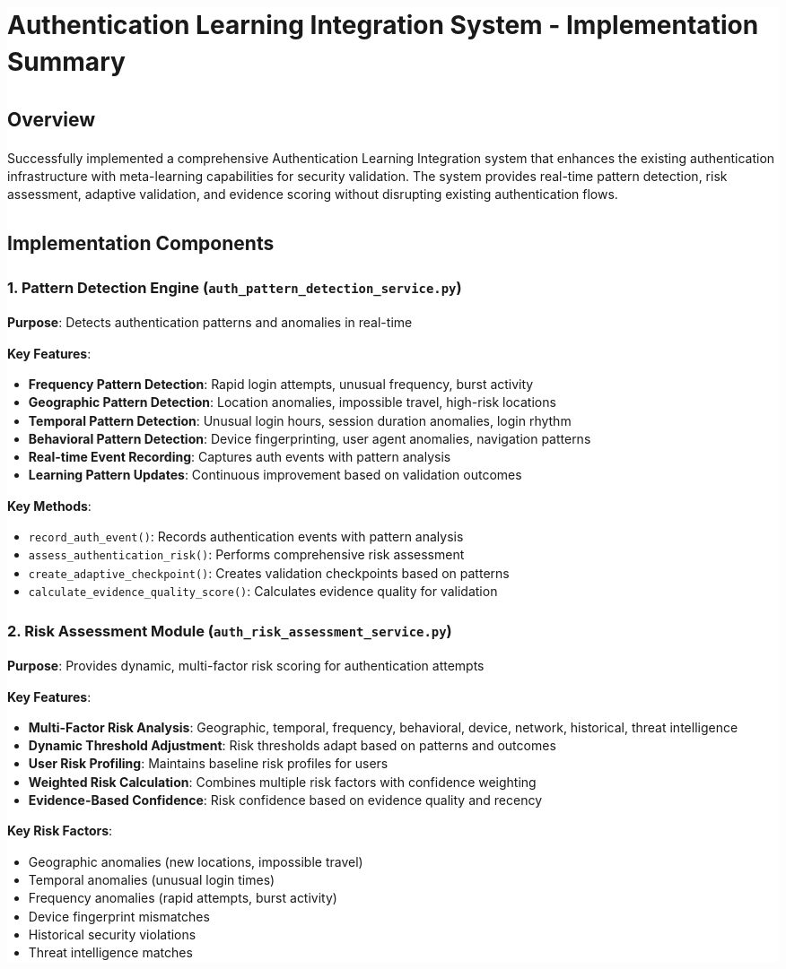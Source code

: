 # Authentication Learning Integration System - Implementation Summary

## Overview

Successfully implemented a comprehensive Authentication Learning Integration system that enhances the existing authentication infrastructure with meta-learning capabilities for security validation. The system provides real-time pattern detection, risk assessment, adaptive validation, and evidence scoring without disrupting existing authentication flows.

## Implementation Components

### 1. Pattern Detection Engine (`auth_pattern_detection_service.py`)
**Purpose**: Detects authentication patterns and anomalies in real-time

**Key Features**:
- **Frequency Pattern Detection**: Rapid login attempts, unusual frequency, burst activity
- **Geographic Pattern Detection**: Location anomalies, impossible travel, high-risk locations  
- **Temporal Pattern Detection**: Unusual login hours, session duration anomalies, login rhythm
- **Behavioral Pattern Detection**: Device fingerprinting, user agent anomalies, navigation patterns
- **Real-time Event Recording**: Captures auth events with pattern analysis
- **Learning Pattern Updates**: Continuous improvement based on validation outcomes

**Key Methods**:
- `record_auth_event()`: Records authentication events with pattern analysis
- `assess_authentication_risk()`: Performs comprehensive risk assessment
- `create_adaptive_checkpoint()`: Creates validation checkpoints based on patterns
- `calculate_evidence_quality_score()`: Calculates evidence quality for validation

### 2. Risk Assessment Module (`auth_risk_assessment_service.py`)
**Purpose**: Provides dynamic, multi-factor risk scoring for authentication attempts

**Key Features**:
- **Multi-Factor Risk Analysis**: Geographic, temporal, frequency, behavioral, device, network, historical, threat intelligence
- **Dynamic Threshold Adjustment**: Risk thresholds adapt based on patterns and outcomes
- **User Risk Profiling**: Maintains baseline risk profiles for users
- **Weighted Risk Calculation**: Combines multiple risk factors with confidence weighting
- **Evidence-Based Confidence**: Risk confidence based on evidence quality and recency

**Key Risk Factors**:
- Geographic anomalies (new locations, impossible travel)
- Temporal anomalies (unusual login times)
- Frequency anomalies (rapid attempts, burst activity)
- Device fingerprint mismatches
- Historical security violations
- Threat intelligence matches
